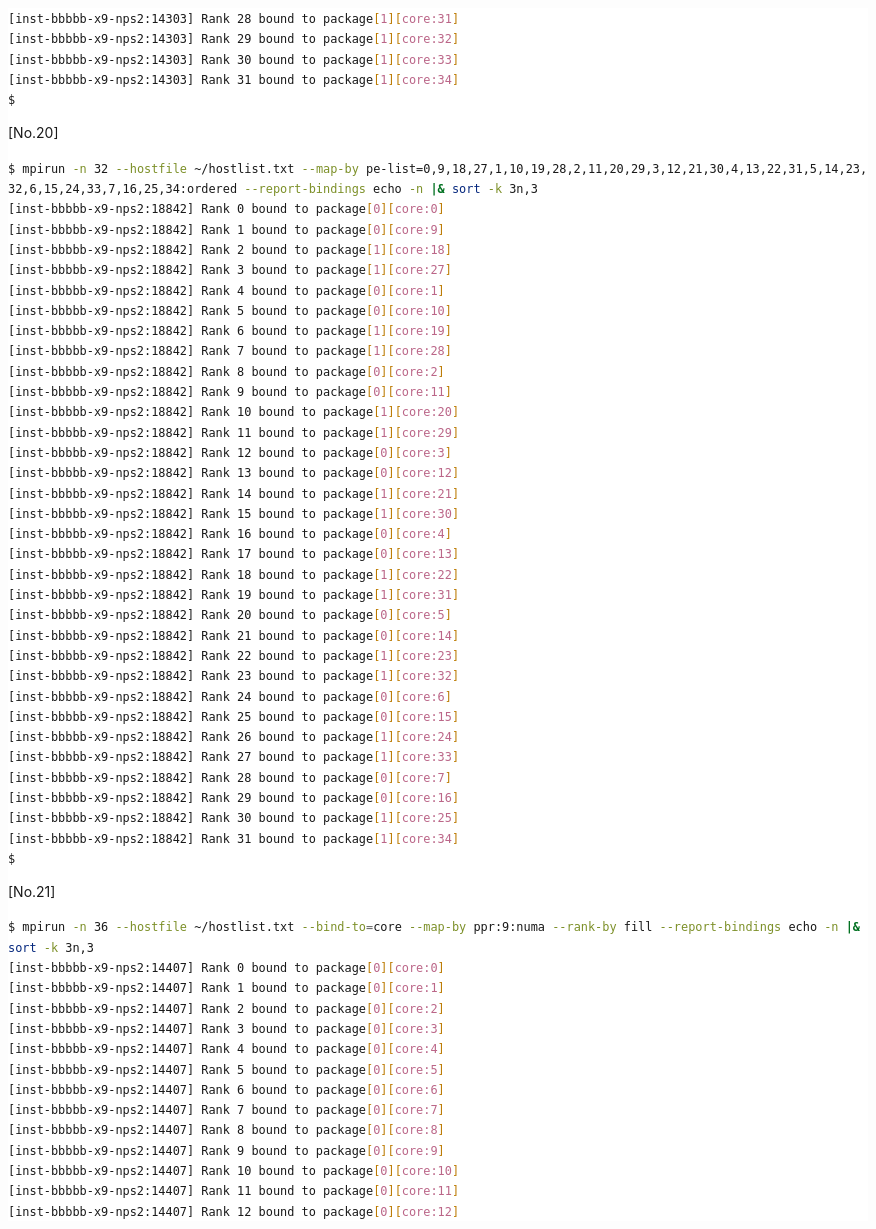 ```sh
[inst-bbbbb-x9-nps2:14303] Rank 28 bound to package[1][core:31]
[inst-bbbbb-x9-nps2:14303] Rank 29 bound to package[1][core:32]
[inst-bbbbb-x9-nps2:14303] Rank 30 bound to package[1][core:33]
[inst-bbbbb-x9-nps2:14303] Rank 31 bound to package[1][core:34]
$
```

[No.20]

```sh
$ mpirun -n 32 --hostfile ~/hostlist.txt --map-by pe-list=0,9,18,27,1,10,19,28,2,11,20,29,3,12,21,30,4,13,22,31,5,14,23,32,6,15,24,33,7,16,25,34:ordered --report-bindings echo -n |& sort -k 3n,3
[inst-bbbbb-x9-nps2:18842] Rank 0 bound to package[0][core:0]
[inst-bbbbb-x9-nps2:18842] Rank 1 bound to package[0][core:9]
[inst-bbbbb-x9-nps2:18842] Rank 2 bound to package[1][core:18]
[inst-bbbbb-x9-nps2:18842] Rank 3 bound to package[1][core:27]
[inst-bbbbb-x9-nps2:18842] Rank 4 bound to package[0][core:1]
[inst-bbbbb-x9-nps2:18842] Rank 5 bound to package[0][core:10]
[inst-bbbbb-x9-nps2:18842] Rank 6 bound to package[1][core:19]
[inst-bbbbb-x9-nps2:18842] Rank 7 bound to package[1][core:28]
[inst-bbbbb-x9-nps2:18842] Rank 8 bound to package[0][core:2]
[inst-bbbbb-x9-nps2:18842] Rank 9 bound to package[0][core:11]
[inst-bbbbb-x9-nps2:18842] Rank 10 bound to package[1][core:20]
[inst-bbbbb-x9-nps2:18842] Rank 11 bound to package[1][core:29]
[inst-bbbbb-x9-nps2:18842] Rank 12 bound to package[0][core:3]
[inst-bbbbb-x9-nps2:18842] Rank 13 bound to package[0][core:12]
[inst-bbbbb-x9-nps2:18842] Rank 14 bound to package[1][core:21]
[inst-bbbbb-x9-nps2:18842] Rank 15 bound to package[1][core:30]
[inst-bbbbb-x9-nps2:18842] Rank 16 bound to package[0][core:4]
[inst-bbbbb-x9-nps2:18842] Rank 17 bound to package[0][core:13]
[inst-bbbbb-x9-nps2:18842] Rank 18 bound to package[1][core:22]
[inst-bbbbb-x9-nps2:18842] Rank 19 bound to package[1][core:31]
[inst-bbbbb-x9-nps2:18842] Rank 20 bound to package[0][core:5]
[inst-bbbbb-x9-nps2:18842] Rank 21 bound to package[0][core:14]
[inst-bbbbb-x9-nps2:18842] Rank 22 bound to package[1][core:23]
[inst-bbbbb-x9-nps2:18842] Rank 23 bound to package[1][core:32]
[inst-bbbbb-x9-nps2:18842] Rank 24 bound to package[0][core:6]
[inst-bbbbb-x9-nps2:18842] Rank 25 bound to package[0][core:15]
[inst-bbbbb-x9-nps2:18842] Rank 26 bound to package[1][core:24]
[inst-bbbbb-x9-nps2:18842] Rank 27 bound to package[1][core:33]
[inst-bbbbb-x9-nps2:18842] Rank 28 bound to package[0][core:7]
[inst-bbbbb-x9-nps2:18842] Rank 29 bound to package[0][core:16]
[inst-bbbbb-x9-nps2:18842] Rank 30 bound to package[1][core:25]
[inst-bbbbb-x9-nps2:18842] Rank 31 bound to package[1][core:34]
$
```

[No.21]

```sh
$ mpirun -n 36 --hostfile ~/hostlist.txt --bind-to=core --map-by ppr:9:numa --rank-by fill --report-bindings echo -n |& sort -k 3n,3
[inst-bbbbb-x9-nps2:14407] Rank 0 bound to package[0][core:0]
[inst-bbbbb-x9-nps2:14407] Rank 1 bound to package[0][core:1]
[inst-bbbbb-x9-nps2:14407] Rank 2 bound to package[0][core:2]
[inst-bbbbb-x9-nps2:14407] Rank 3 bound to package[0][core:3]
[inst-bbbbb-x9-nps2:14407] Rank 4 bound to package[0][core:4]
[inst-bbbbb-x9-nps2:14407] Rank 5 bound to package[0][core:5]
[inst-bbbbb-x9-nps2:14407] Rank 6 bound to package[0][core:6]
[inst-bbbbb-x9-nps2:14407] Rank 7 bound to package[0][core:7]
[inst-bbbbb-x9-nps2:14407] Rank 8 bound to package[0][core:8]
[inst-bbbbb-x9-nps2:14407] Rank 9 bound to package[0][core:9]
[inst-bbbbb-x9-nps2:14407] Rank 10 bound to package[0][core:10]
[inst-bbbbb-x9-nps2:14407] Rank 11 bound to package[0][core:11]
[inst-bbbbb-x9-nps2:14407] Rank 12 bound to package[0][core:12]
```